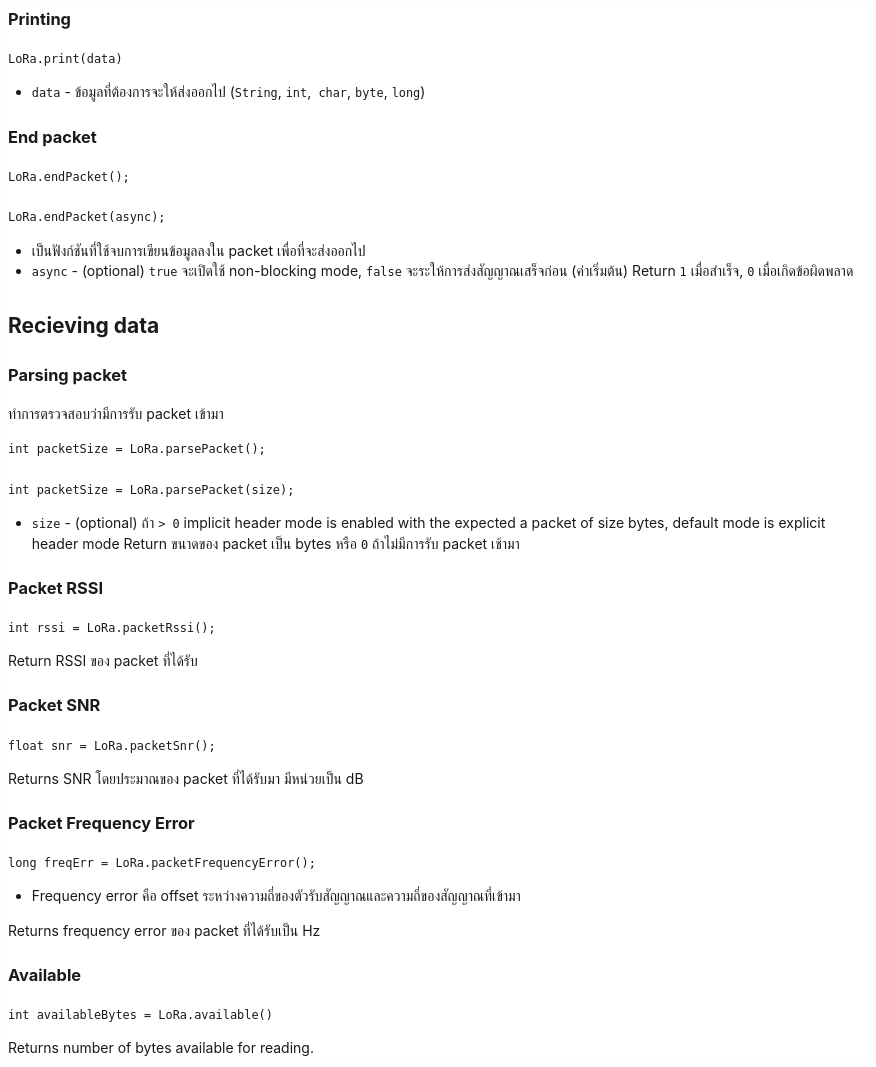 ### Printing
```
LoRa.print(data)
```
   - `data` - ข้อมูลที่ต้องการจะให้ส่งออกไป (`String`, `int`,` char`, `byte`, `long`)
   
### End packet
```
LoRa.endPacket();

LoRa.endPacket(async);
```
   - เป็นฟังก์ชันที่ใช้จบการเขียนข้อมูลลงใน packet เพื่อที่จะส่งออกไป
   - `async` - (optional) `true` จะเปิดใช้ non-blocking mode, `false` จะระให้การส่งสัญญาณเสร็จก่อน (ค่าเริ่มต้น)
Return `1` เมื่อสำเร็จ, `0` เมื่อเกิดข้อผิดพลาด

## Recieving data
### Parsing packet
ทำการตรวจสอบว่ามีการรับ packet เข้ามา
```
int packetSize = LoRa.parsePacket();

int packetSize = LoRa.parsePacket(size);
```
   - `size` - (optional) ถ้า `> 0` implicit header mode is enabled with the expected a packet of size bytes, default mode is explicit header mode
Return ขนาดของ packet เป็น bytes หรือ `0` ถ้าไม่มีการรับ packet เช้ามา

### Packet RSSI
```
int rssi = LoRa.packetRssi();
```
Return RSSI ของ packet ที่ได้รับ

### Packet SNR
```
float snr = LoRa.packetSnr();
```
Returns SNR โดยประมาณของ packet ที่ได้รับมา มีหน่วยเป็น dB

### Packet Frequency Error
```
long freqErr = LoRa.packetFrequencyError();
```
   - Frequency error คือ offset ระหว่างความถี่ของตัวรับสัญญาณและความถี่ของสัญญาณที่เข้ามา

Returns frequency error ของ packet ที่ได้รับเป็น Hz

### Available
```
int availableBytes = LoRa.available()
```
Returns number of bytes available for reading.
